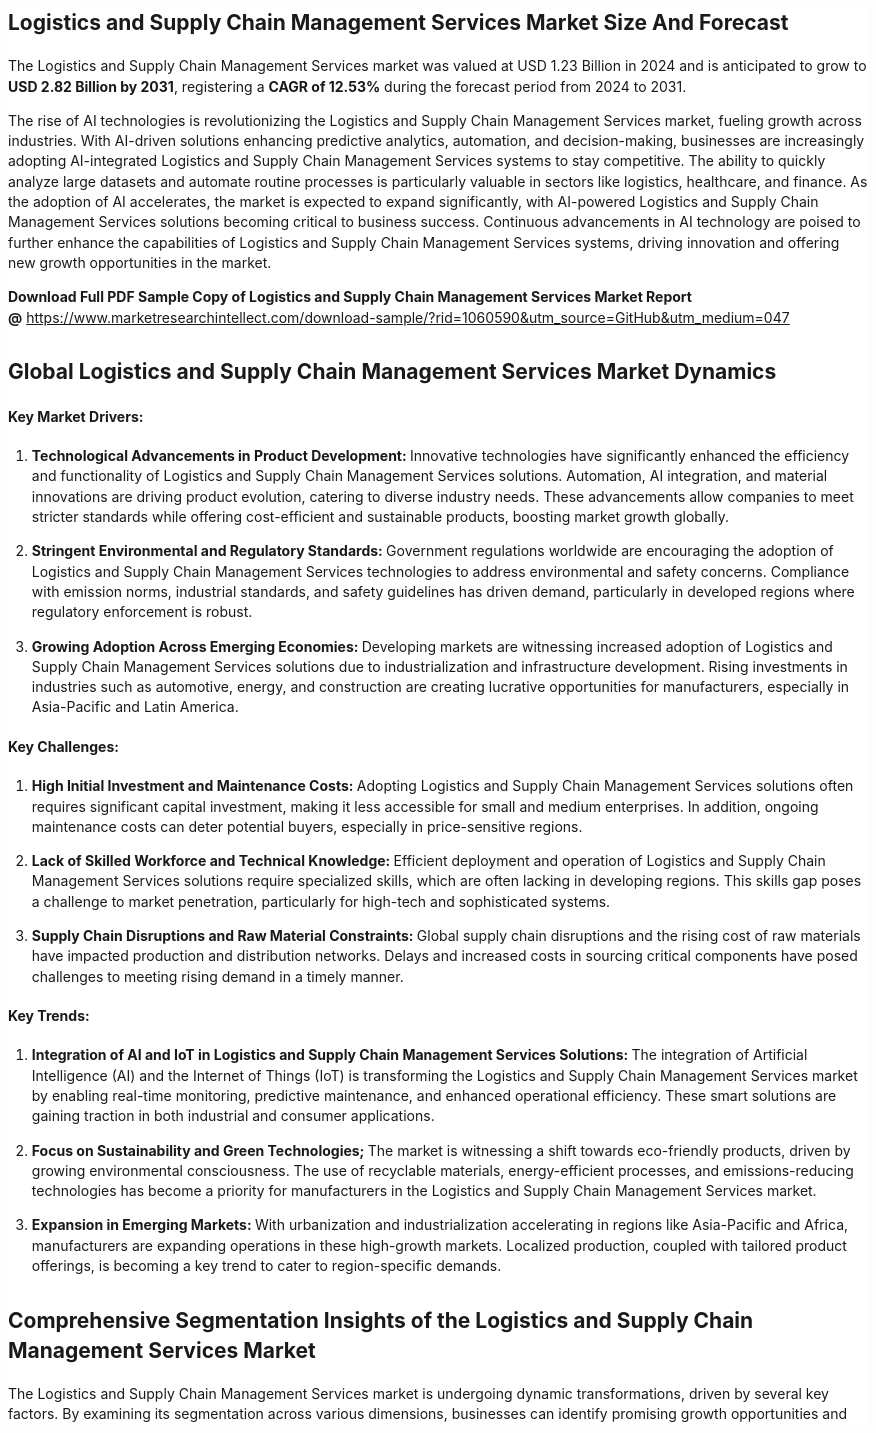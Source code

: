 <h2>Logistics and Supply Chain Management Services Market Size And Forecast</h2><p>The Logistics and Supply Chain Management Services market was valued at USD 1.23 Billion in 2024 and is anticipated to grow to <strong>USD 2.82 Billion by 2031</strong>, registering a <strong>CAGR of 12.53%</strong> during the forecast period from 2024 to 2031.</p><p>The rise of AI technologies is revolutionizing the Logistics and Supply Chain Management Services market, fueling growth across industries. With AI-driven solutions enhancing predictive analytics, automation, and decision-making, businesses are increasingly adopting AI-integrated Logistics and Supply Chain Management Services systems to stay competitive. The ability to quickly analyze large datasets and automate routine processes is particularly valuable in sectors like logistics, healthcare, and finance. As the adoption of AI accelerates, the market is expected to expand significantly, with AI-powered Logistics and Supply Chain Management Services solutions becoming critical to business success. Continuous advancements in AI technology are poised to further enhance the capabilities of Logistics and Supply Chain Management Services systems, driving innovation and offering new growth opportunities in the market.</p><p><strong>Download Full PDF Sample Copy of Logistics and Supply Chain Management Services Market Report @</strong>&nbsp;<a href="https://www.marketresearchintellect.com/download-sample/?rid=1060590&amp;utm_source=GitHub&amp;utm_medium=047">https://www.marketresearchintellect.com/download-sample/?rid=1060590&amp;utm_source=GitHub&amp;utm_medium=047</a></p><h2>Global Logistics and Supply Chain Management Services Market Dynamics</h2><h4><strong>Key Market Drivers:</strong></h4><ol><li><p><strong>Technological Advancements in Product Development:&nbsp;</strong>Innovative technologies have significantly enhanced the efficiency and functionality of Logistics and Supply Chain Management Services solutions. Automation, AI integration, and material innovations are driving product evolution, catering to diverse industry needs. These advancements allow companies to meet stricter standards while offering cost-efficient and sustainable products, boosting market growth globally.</p></li><li><p><strong>Stringent Environmental and Regulatory Standards:&nbsp;</strong>Government regulations worldwide are encouraging the adoption of Logistics and Supply Chain Management Services technologies to address environmental and safety concerns. Compliance with emission norms, industrial standards, and safety guidelines has driven demand, particularly in developed regions where regulatory enforcement is robust.</p></li><li><p><strong>Growing Adoption Across Emerging Economies:&nbsp;</strong>Developing markets are witnessing increased adoption of Logistics and Supply Chain Management Services solutions due to industrialization and infrastructure development. Rising investments in industries such as automotive, energy, and construction are creating lucrative opportunities for manufacturers, especially in Asia-Pacific and Latin America.</p></li></ol><h4><strong>Key Challenges:</strong></h4><ol><li><p><strong>High Initial Investment and Maintenance Costs:&nbsp;</strong>Adopting Logistics and Supply Chain Management Services solutions often requires significant capital investment, making it less accessible for small and medium enterprises. In addition, ongoing maintenance costs can deter potential buyers, especially in price-sensitive regions.</p></li><li><p><strong>Lack of Skilled Workforce and Technical Knowledge:&nbsp;</strong>Efficient deployment and operation of Logistics and Supply Chain Management Services solutions require specialized skills, which are often lacking in developing regions. This skills gap poses a challenge to market penetration, particularly for high-tech and sophisticated systems.</p></li><li><p><strong>Supply Chain Disruptions and Raw Material Constraints:&nbsp;</strong>Global supply chain disruptions and the rising cost of raw materials have impacted production and distribution networks. Delays and increased costs in sourcing critical components have posed challenges to meeting rising demand in a timely manner.</p></li></ol><h4><strong>Key Trends:</strong></h4><ol><li><p><strong>Integration of AI and IoT in Logistics and Supply Chain Management Services Solutions:&nbsp;</strong>The integration of Artificial Intelligence (AI) and the Internet of Things (IoT) is transforming the Logistics and Supply Chain Management Services market by enabling real-time monitoring, predictive maintenance, and enhanced operational efficiency. These smart solutions are gaining traction in both industrial and consumer applications.</p></li><li><p><strong>Focus on Sustainability and Green Technologies;&nbsp;</strong>The market is witnessing a shift towards eco-friendly products, driven by growing environmental consciousness. The use of recyclable materials, energy-efficient processes, and emissions-reducing technologies has become a priority for manufacturers in the Logistics and Supply Chain Management Services market.</p></li><li><p><strong>Expansion in Emerging Markets:&nbsp;</strong>With urbanization and industrialization accelerating in regions like Asia-Pacific and Africa, manufacturers are expanding operations in these high-growth markets. Localized production, coupled with tailored product offerings, is becoming a key trend to cater to region-specific demands.</p></li></ol><div class="article-main__content" data-test-id="publishing-text-block"><h2>Comprehensive Segmentation Insights of the Logistics and Supply Chain Management Services Market</h2><p>The Logistics and Supply Chain Management Services market is undergoing dynamic transformations, driven by several key factors. By examining its segmentation across various dimensions, businesses can identify promising growth opportunities and